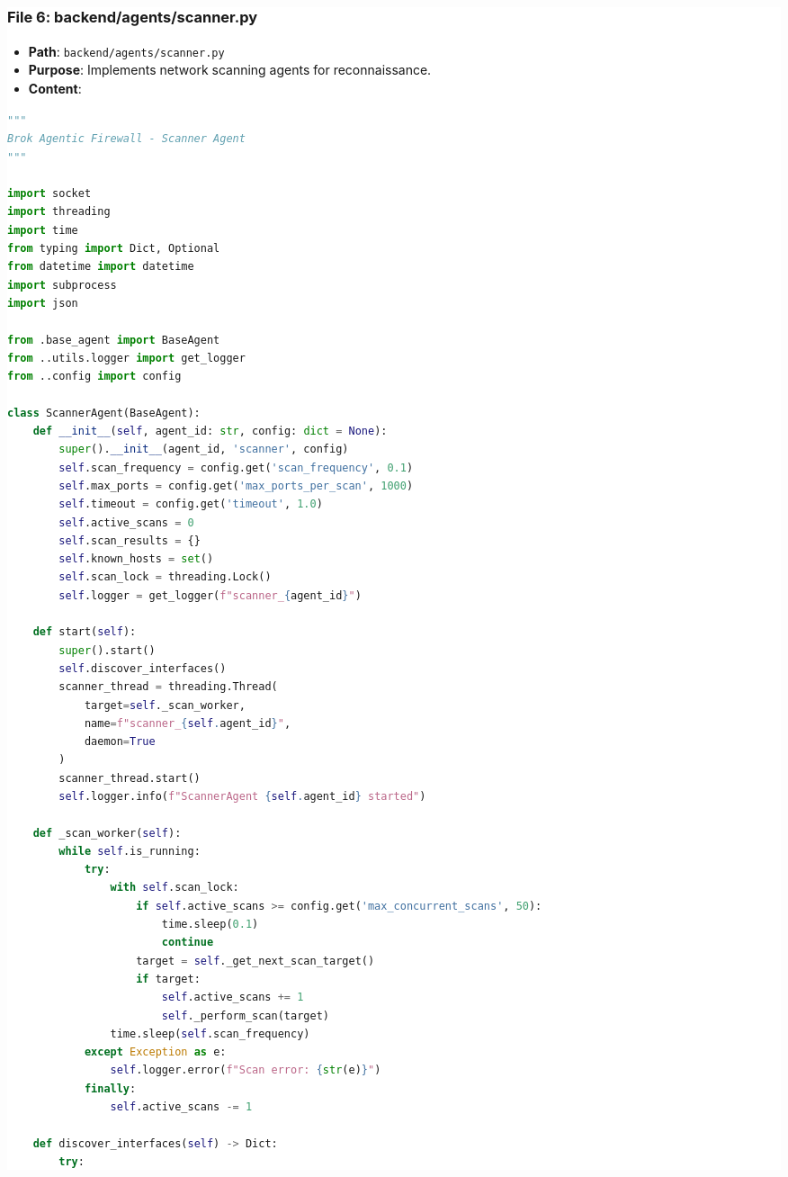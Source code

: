 ### File 6: backend/agents/scanner.py
- **Path**: `backend/agents/scanner.py`
- **Purpose**: Implements network scanning agents for reconnaissance.
- **Content**:
```python
"""
Brok Agentic Firewall - Scanner Agent
"""

import socket
import threading
import time
from typing import Dict, Optional
from datetime import datetime
import subprocess
import json

from .base_agent import BaseAgent
from ..utils.logger import get_logger
from ..config import config

class ScannerAgent(BaseAgent):
    def __init__(self, agent_id: str, config: dict = None):
        super().__init__(agent_id, 'scanner', config)
        self.scan_frequency = config.get('scan_frequency', 0.1)
        self.max_ports = config.get('max_ports_per_scan', 1000)
        self.timeout = config.get('timeout', 1.0)
        self.active_scans = 0
        self.scan_results = {}
        self.known_hosts = set()
        self.scan_lock = threading.Lock()
        self.logger = get_logger(f"scanner_{agent_id}")

    def start(self):
        super().start()
        self.discover_interfaces()
        scanner_thread = threading.Thread(
            target=self._scan_worker,
            name=f"scanner_{self.agent_id}",
            daemon=True
        )
        scanner_thread.start()
        self.logger.info(f"ScannerAgent {self.agent_id} started")

    def _scan_worker(self):
        while self.is_running:
            try:
                with self.scan_lock:
                    if self.active_scans >= config.get('max_concurrent_scans', 50):
                        time.sleep(0.1)
                        continue
                    target = self._get_next_scan_target()
                    if target:
                        self.active_scans += 1
                        self._perform_scan(target)
                time.sleep(self.scan_frequency)
            except Exception as e:
                self.logger.error(f"Scan error: {str(e)}")
            finally:
                self.active_scans -= 1

    def discover_interfaces(self) -> Dict:
        try:
```